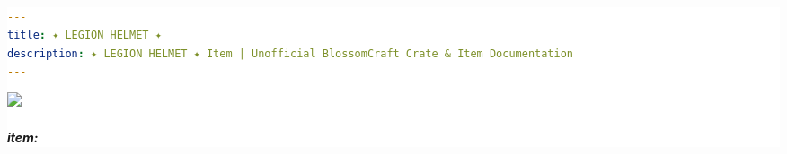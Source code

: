 ```yaml
---
title: ✦ LEGION HELMET ✦
description: ✦ LEGION HELMET ✦ Item | Unofficial BlossomCraft Crate & Item Documentation
---
```

<img src="/Assets/constellation/imgs/legion_helmet.png" style="width: 100%;">

##### item:
<script type="module" src="https://ajax.googleapis.com/ajax/libs/model-viewer/3.1.1/model-viewer.min.js"></script>
<model-viewer alt="vs_armor_helm_roman" src="/Assets/constellation/3D/vs_armor_helm_roman.gltf" shadow-intensity="1" autoplay camera-controls touch-action="pan-y" style="width: 100%; height: 500px;" camera-orbit="160deg 55deg 4m"></model-viewer>